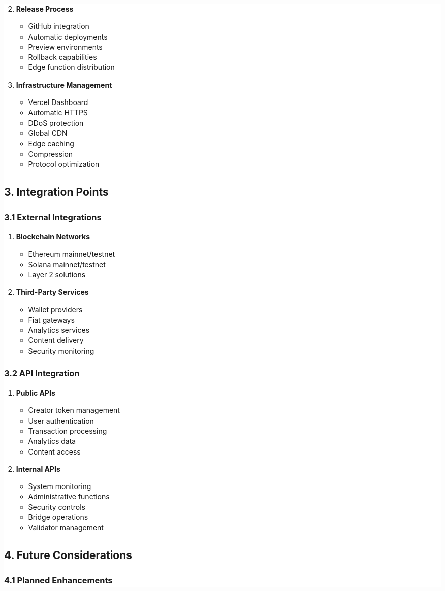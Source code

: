2. **Release Process**
   - GitHub integration
   - Automatic deployments
   - Preview environments
   - Rollback capabilities
   - Edge function distribution

3. **Infrastructure Management**
   - Vercel Dashboard
   - Automatic HTTPS
   - DDoS protection
   - Global CDN
   - Edge caching
   - Compression
   - Protocol optimization

## 3. Integration Points

### 3.1 External Integrations

1. **Blockchain Networks**
   - Ethereum mainnet/testnet
   - Solana mainnet/testnet
   - Layer 2 solutions

2. **Third-Party Services**
   - Wallet providers
   - Fiat gateways
   - Analytics services
   - Content delivery
   - Security monitoring

### 3.2 API Integration

1. **Public APIs**
   - Creator token management
   - User authentication
   - Transaction processing
   - Analytics data
   - Content access

2. **Internal APIs**
   - System monitoring
   - Administrative functions
   - Security controls
   - Bridge operations
   - Validator management

## 4. Future Considerations

### 4.1 Planned Enhancements
